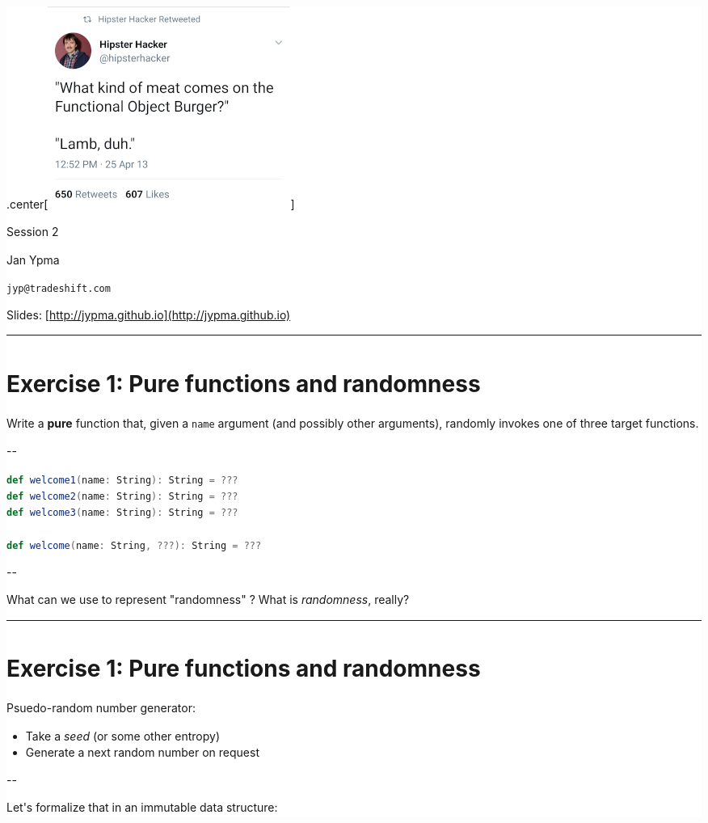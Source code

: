 .center[![doccore](lambduh_small.jpg)]

Session 2

Jan Ypma

`jyp@tradeshift.com`

Slides: [http://jypma.github.io](http://jypma.github.io)

---
# Exercise 1: Pure functions and randomness

Write a **pure** function that, given a `name` argument (and possibly other arguments), randomly invokes one of three target functions.

--

```scala
def welcome1(name: String): String = ???
def welcome2(name: String): String = ???
def welcome3(name: String): String = ???

def welcome(name: String, ???): String = ???
```

--

What can we use to represent "randomness" ? What is _randomness_, really?

---
# Exercise 1: Pure functions and randomness

Psuedo-random number generator:
- Take a _seed_ (or some other entropy)
- Generate a next random number on request

--

Let's formalize that in an immutable data structure:

